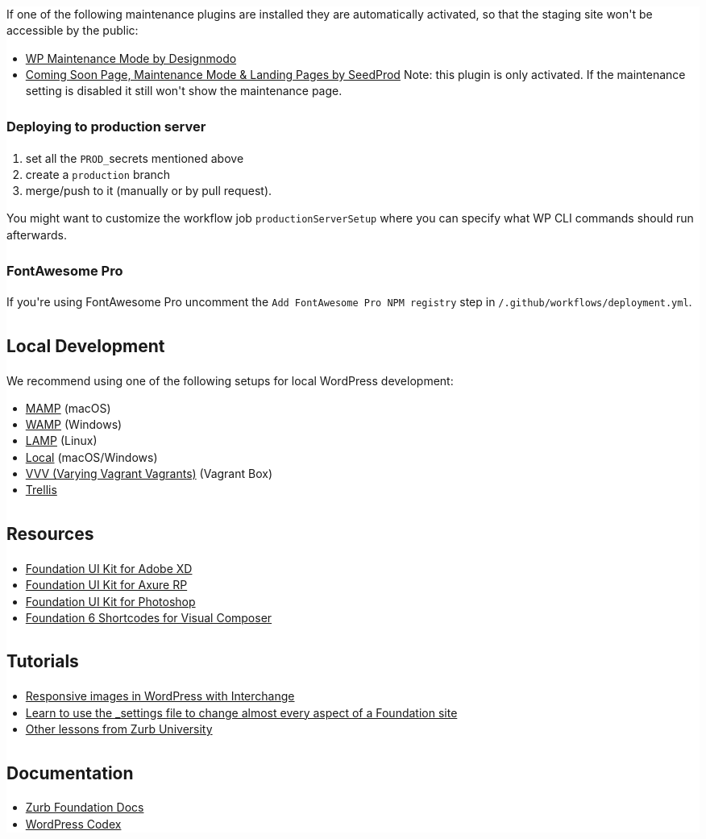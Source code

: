 If one of the following maintenance plugins are installed they are automatically activated, so that
the staging site won't be accessible by the public:
* [WP Maintenance Mode by Designmodo](https://wordpress.org/plugins/wp-maintenance-mode/)
* [Coming Soon Page, Maintenance Mode & Landing Pages by SeedProd](https://wordpress.org/plugins/coming-soon/)
  Note: this plugin is only activated. If the maintenance setting is disabled it still won't show the maintenance page.

### Deploying to production server
1. set all the `PROD_`secrets mentioned above
2. create a `production` branch
3. merge/push to it (manually or by pull request).

You might want to customize the workflow job `productionServerSetup` where you can specify what WP CLI commands should run afterwards.


### FontAwesome Pro
If you're using FontAwesome Pro uncomment the `Add FontAwesome Pro NPM registry` step in `/.github/workflows/deployment.yml`.


## Local Development
We recommend using one of the following setups for local WordPress development:

* [MAMP](https://www.mamp.info/en/) (macOS)
* [WAMP](http://www.wampserver.com/en/download-wampserver-64bits/) (Windows)
* [LAMP](https://www.linux.com/learn/easy-lamp-server-installation) (Linux)
* [Local](https://local.getflywheel.com/) (macOS/Windows)
* [VVV (Varying Vagrant Vagrants)](https://github.com/Varying-Vagrant-Vagrants/VVV) (Vagrant Box)
* [Trellis](https://roots.io/trellis/)

## Resources

* [Foundation UI Kit for Adobe XD](https://gumroad.com/l/foundation-ui-kit-xd)
* [Foundation UI Kit for Axure RP](https://gumroad.com/l/foundation-ui-kit-axure-rp)
* [Foundation UI Kit for Photoshop](https://gumroad.com/l/foundation-ui-kit-psd)
* [Foundation 6 Shortcodes for Visual Composer](https://www.402websites.com/downloads/foundation-6-shortcodes-visual-composer/?ref=2&campaign=Foundation6ShortcodesforVisualComposer)

## Tutorials

* [Responsive images in WordPress with Interchange](http://rachievee.com/responsive-images-in-wordpress/)
* [Learn to use the _settings file to change almost every aspect of a Foundation site](http://zurb.com/university/lessons/66)
* [Other lessons from Zurb University](http://zurb.com/university/past-lessons)

## Documentation

* [Zurb Foundation Docs](http://foundation.zurb.com/docs/)
* [WordPress Codex](http://codex.wordpress.org/)
